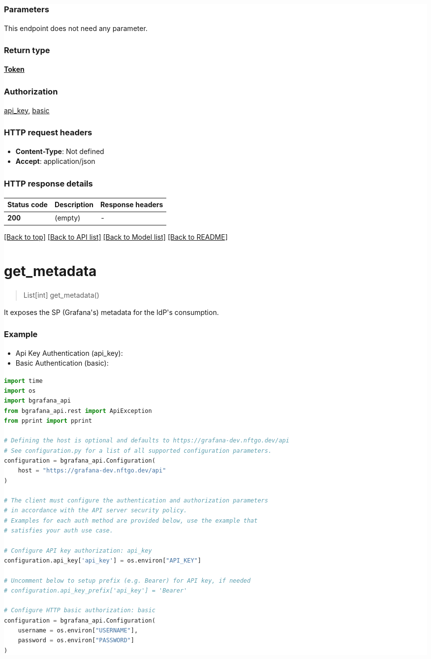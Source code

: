 ### Parameters
This endpoint does not need any parameter.

### Return type

[**Token**](Token.md)

### Authorization

[api_key](../README.md#api_key), [basic](../README.md#basic)

### HTTP request headers

 - **Content-Type**: Not defined
 - **Accept**: application/json

### HTTP response details
| Status code | Description | Response headers |
|-------------|-------------|------------------|
**200** | (empty) |  -  |

[[Back to top]](#) [[Back to API list]](../README.md#documentation-for-api-endpoints) [[Back to Model list]](../README.md#documentation-for-models) [[Back to README]](../README.md)

# **get_metadata**
> List[int] get_metadata()

It exposes the SP (Grafana's) metadata for the IdP's consumption.

### Example

* Api Key Authentication (api_key):
* Basic Authentication (basic):
```python
import time
import os
import bgrafana_api
from bgrafana_api.rest import ApiException
from pprint import pprint

# Defining the host is optional and defaults to https://grafana-dev.nftgo.dev/api
# See configuration.py for a list of all supported configuration parameters.
configuration = bgrafana_api.Configuration(
    host = "https://grafana-dev.nftgo.dev/api"
)

# The client must configure the authentication and authorization parameters
# in accordance with the API server security policy.
# Examples for each auth method are provided below, use the example that
# satisfies your auth use case.

# Configure API key authorization: api_key
configuration.api_key['api_key'] = os.environ["API_KEY"]

# Uncomment below to setup prefix (e.g. Bearer) for API key, if needed
# configuration.api_key_prefix['api_key'] = 'Bearer'

# Configure HTTP basic authorization: basic
configuration = bgrafana_api.Configuration(
    username = os.environ["USERNAME"],
    password = os.environ["PASSWORD"]
)

```